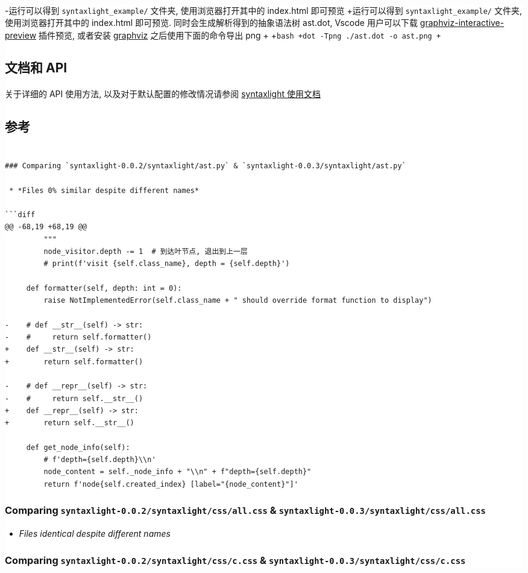 -运行可以得到 `syntaxlight_example/` 文件夹, 使用浏览器打开其中的 index.html 即可预览
+运行可以得到 `syntaxlight_example/` 文件夹, 使用浏览器打开其中的 index.html 即可预览. 同时会生成解析得到的抽象语法树 ast.dot, Vscode 用户可以下载 [graphviz-interactive-preview](https://marketplace.visualstudio.com/items?itemName=tintinweb.graphviz-interactive-preview) 插件预览, 或者安装 [graphviz](https://graphviz.org/) 之后使用下面的命令导出 png
+
+```bash
+dot -Tpng ./ast.dot -o ast.png
+```
 
 ## 文档和 API
 
 关于详细的 API 使用方法, 以及对于默认配置的修改情况请参阅 [syntaxlight 使用文档](https://luzhixing12345.github.io/syntaxlight/)
 
 ## 参考
```

### Comparing `syntaxlight-0.0.2/syntaxlight/ast.py` & `syntaxlight-0.0.3/syntaxlight/ast.py`

 * *Files 0% similar despite different names*

```diff
@@ -68,19 +68,19 @@
         """
         node_visitor.depth -= 1  # 到达叶节点, 退出到上一层
         # print(f'visit {self.class_name}, depth = {self.depth}')
 
     def formatter(self, depth: int = 0):
         raise NotImplementedError(self.class_name + " should override format function to display")
 
-    # def __str__(self) -> str:
-    #     return self.formatter()
+    def __str__(self) -> str:
+        return self.formatter()
 
-    # def __repr__(self) -> str:
-    #     return self.__str__()
+    def __repr__(self) -> str:
+        return self.__str__()
 
     def get_node_info(self):
         # f'depth={self.depth}\\n'
         node_content = self._node_info + "\\n" + f"depth={self.depth}"
         return f'node{self.created_index} [label="{node_content}"]'
```

### Comparing `syntaxlight-0.0.2/syntaxlight/css/all.css` & `syntaxlight-0.0.3/syntaxlight/css/all.css`

 * *Files identical despite different names*

### Comparing `syntaxlight-0.0.2/syntaxlight/css/c.css` & `syntaxlight-0.0.3/syntaxlight/css/c.css`

